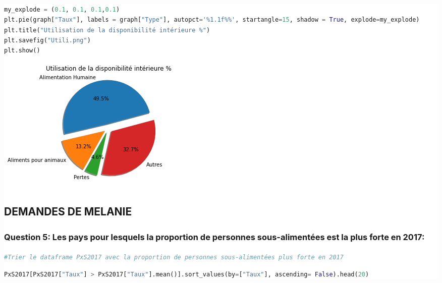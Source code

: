 
```python
my_explode = (0.1, 0.1, 0.1,0.1)
plt.pie(graph["Taux"], labels = graph["Type"], autopct='%1.1f%%', startangle=15, shadow = True, explode=my_explode)
plt.title("Utilisation de la disponibilité intérieure %")
plt.savefig("Utili.png")
plt.show()

```


    
![png](README_files/README_108_0.png)
    


## DEMANDES DE MELANIE

### Question 5: Les pays pour lesquels la proportion de personnes sous-alimentées est la plus forte en 2017:


```python
#Trier le dataframe PxS2017 avec la proportion de personnes sous-alimentées plus forte en 2017
```


```python
PxS2017[PxS2017["Taux"] > PxS2017["Taux"].mean()].sort_values(by=["Taux"], ascending= False).head(20)
```




<div>
<style scoped>
    .dataframe tbody tr th:only-of-type {
        vertical-align: middle;
    }

    .dataframe tbody tr th {
        vertical-align: top;
    }
